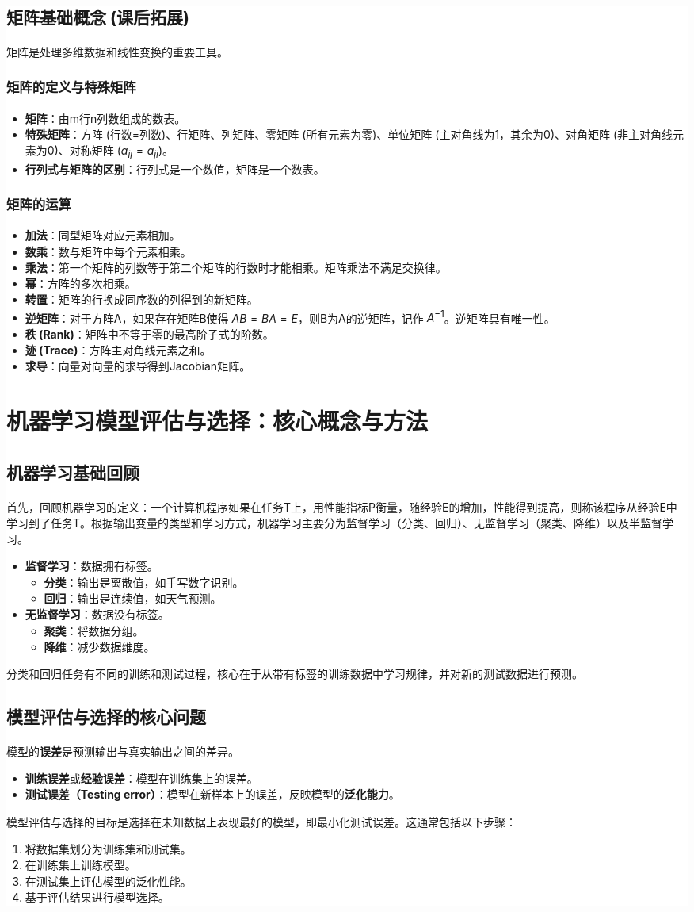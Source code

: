 ## 矩阵基础概念 (课后拓展)

矩阵是处理多维数据和线性变换的重要工具。

### 矩阵的定义与特殊矩阵

* **矩阵**：由m行n列数组成的数表。
* **特殊矩阵**：方阵 (行数=列数)、行矩阵、列矩阵、零矩阵 (所有元素为零)、单位矩阵 (主对角线为1，其余为0)、对角矩阵 (非主对角线元素为0)、对称矩阵 ($a_{ij} = a_{ji}$)。
* **行列式与矩阵的区别**：行列式是一个数值，矩阵是一个数表。

### 矩阵的运算

* **加法**：同型矩阵对应元素相加。
* **数乘**：数与矩阵中每个元素相乘。
* **乘法**：第一个矩阵的列数等于第二个矩阵的行数时才能相乘。矩阵乘法不满足交换律。
* **幂**：方阵的多次相乘。
* **转置**：矩阵的行换成同序数的列得到的新矩阵。
* **逆矩阵**：对于方阵A，如果存在矩阵B使得 $AB=BA=E$，则B为A的逆矩阵，记作 $A^{-1}$。逆矩阵具有唯一性。
* **秩 (Rank)**：矩阵中不等于零的最高阶子式的阶数。
* **迹 (Trace)**：方阵主对角线元素之和。
* **求导**：向量对向量的求导得到Jacobian矩阵。

# 机器学习模型评估与选择：核心概念与方法

## 机器学习基础回顾

首先，回顾机器学习的定义：一个计算机程序如果在任务T上，用性能指标P衡量，随经验E的增加，性能得到提高，则称该程序从经验E中学习到了任务T。根据输出变量的类型和学习方式，机器学习主要分为监督学习（分类、回归）、无监督学习（聚类、降维）以及半监督学习。

* **监督学习**：数据拥有标签。
    * **分类**：输出是离散值，如手写数字识别。
    * **回归**：输出是连续值，如天气预测。
* **无监督学习**：数据没有标签。
    * **聚类**：将数据分组。
    * **降维**：减少数据维度。

分类和回归任务有不同的训练和测试过程，核心在于从带有标签的训练数据中学习规律，并对新的测试数据进行预测。

## 模型评估与选择的核心问题

模型的**误差**是预测输出与真实输出之间的差异。
* **训练误差**或**经验误差**：模型在训练集上的误差。
* **测试误差（Testing error）**：模型在新样本上的误差，反映模型的**泛化能力**。

模型评估与选择的目标是选择在未知数据上表现最好的模型，即最小化测试误差。这通常包括以下步骤：
1.  将数据集划分为训练集和测试集。
2.  在训练集上训练模型。
3.  在测试集上评估模型的泛化性能。
4.  基于评估结果进行模型选择。
